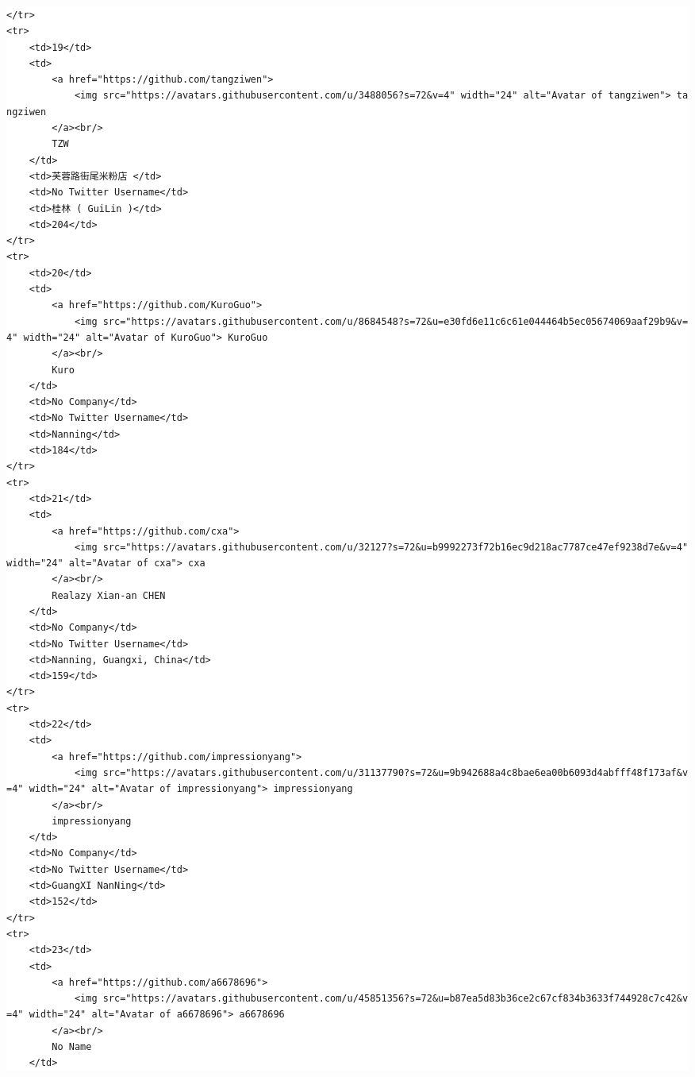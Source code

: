 	</tr>
	<tr>
		<td>19</td>
		<td>
			<a href="https://github.com/tangziwen">
				<img src="https://avatars.githubusercontent.com/u/3488056?s=72&v=4" width="24" alt="Avatar of tangziwen"> tangziwen
			</a><br/>
			TZW
		</td>
		<td>芙蓉路街尾米粉店 </td>
		<td>No Twitter Username</td>
		<td>桂林 ( GuiLin )</td>
		<td>204</td>
	</tr>
	<tr>
		<td>20</td>
		<td>
			<a href="https://github.com/KuroGuo">
				<img src="https://avatars.githubusercontent.com/u/8684548?s=72&u=e30fd6e11c6c61e044464b5ec05674069aaf29b9&v=4" width="24" alt="Avatar of KuroGuo"> KuroGuo
			</a><br/>
			Kuro
		</td>
		<td>No Company</td>
		<td>No Twitter Username</td>
		<td>Nanning</td>
		<td>184</td>
	</tr>
	<tr>
		<td>21</td>
		<td>
			<a href="https://github.com/cxa">
				<img src="https://avatars.githubusercontent.com/u/32127?s=72&u=b9992273f72b16ec9d218ac7787ce47ef9238d7e&v=4" width="24" alt="Avatar of cxa"> cxa
			</a><br/>
			Realazy Xian-an CHEN
		</td>
		<td>No Company</td>
		<td>No Twitter Username</td>
		<td>Nanning, Guangxi, China</td>
		<td>159</td>
	</tr>
	<tr>
		<td>22</td>
		<td>
			<a href="https://github.com/impressionyang">
				<img src="https://avatars.githubusercontent.com/u/31137790?s=72&u=9b942688a4c8bae6ea00b6093d4abfff48f173af&v=4" width="24" alt="Avatar of impressionyang"> impressionyang
			</a><br/>
			impressionyang
		</td>
		<td>No Company</td>
		<td>No Twitter Username</td>
		<td>GuangXI NanNing</td>
		<td>152</td>
	</tr>
	<tr>
		<td>23</td>
		<td>
			<a href="https://github.com/a6678696">
				<img src="https://avatars.githubusercontent.com/u/45851356?s=72&u=b87ea5d83b36ce2c67cf834b3633f744928c7c42&v=4" width="24" alt="Avatar of a6678696"> a6678696
			</a><br/>
			No Name
		</td>